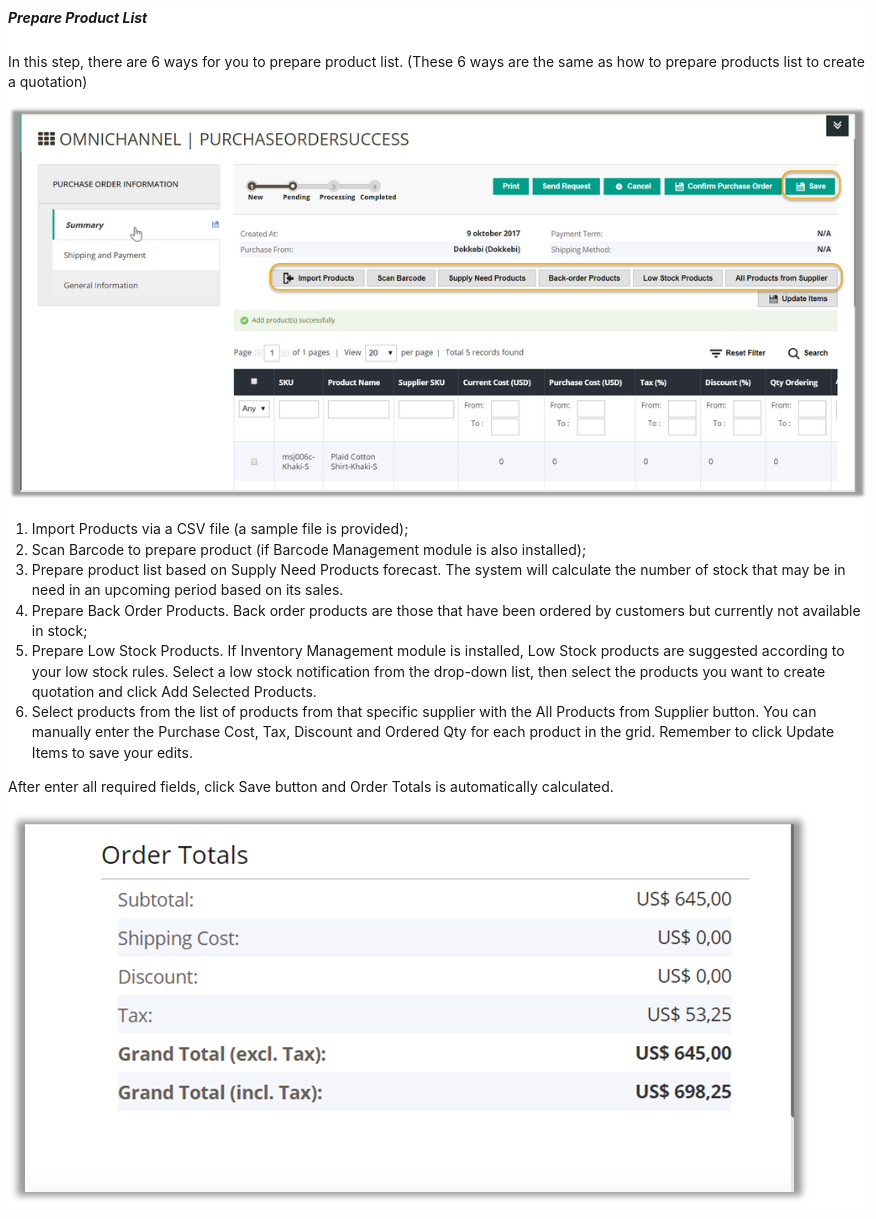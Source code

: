 ##### Prepare Product List
In this step, there are 6 ways for you to prepare product list. (These 6 ways are the same as how to prepare products list to create a quotation)

![Prepareproductlist](./PM1images/image019.png)

1.  Import Products via a CSV file (a sample file is provided);
2.  Scan Barcode to prepare product (if Barcode Management module is also installed);
3.  Prepare product list based on Supply Need Products forecast. The system will calculate the number of stock that may be in need in an upcoming period based on its sales.
4.  Prepare Back Order Products. Back order products are those that have been ordered by customers but currently not available in stock;
5.  Prepare Low Stock Products. If Inventory Management module is installed, Low Stock products are suggested according to your low stock rules. Select a low stock notification from the drop-down list, then select the products you want to create quotation and click Add Selected Products.
6.  Select products from the list of products from that specific supplier with the All Products from Supplier button.
You can manually enter the Purchase Cost, Tax, Discount and Ordered Qty for each product in the grid. Remember to click Update Items to save your edits.

After enter all required fields, click Save button and Order Totals is automatically calculated.

![prepareproductlist](./PM1images/image014.png)
